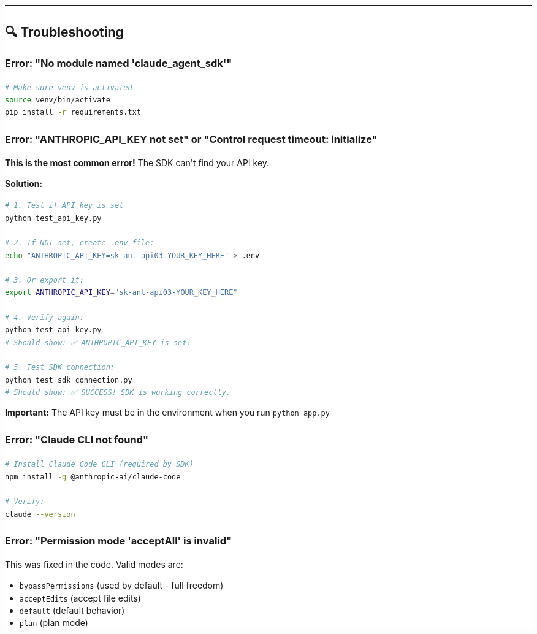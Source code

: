 ```
```

---

## 🔍 Troubleshooting

### Error: "No module named 'claude_agent_sdk'"
```bash
# Make sure venv is activated
source venv/bin/activate
pip install -r requirements.txt
```

### Error: "ANTHROPIC_API_KEY not set" or "Control request timeout: initialize"
**This is the most common error!** The SDK can't find your API key.

**Solution:**
```bash
# 1. Test if API key is set
python test_api_key.py

# 2. If NOT set, create .env file:
echo "ANTHROPIC_API_KEY=sk-ant-api03-YOUR_KEY_HERE" > .env

# 3. Or export it:
export ANTHROPIC_API_KEY="sk-ant-api03-YOUR_KEY_HERE"

# 4. Verify again:
python test_api_key.py
# Should show: ✅ ANTHROPIC_API_KEY is set!

# 5. Test SDK connection:
python test_sdk_connection.py
# Should show: ✅ SUCCESS! SDK is working correctly.
```

**Important:** The API key must be in the environment when you run `python app.py`

### Error: "Claude CLI not found"
```bash
# Install Claude Code CLI (required by SDK)
npm install -g @anthropic-ai/claude-code

# Verify:
claude --version
```

### Error: "Permission mode 'acceptAll' is invalid"
This was fixed in the code. Valid modes are:
- `bypassPermissions` (used by default - full freedom)
- `acceptEdits` (accept file edits)
- `default` (default behavior)
- `plan` (plan mode)

